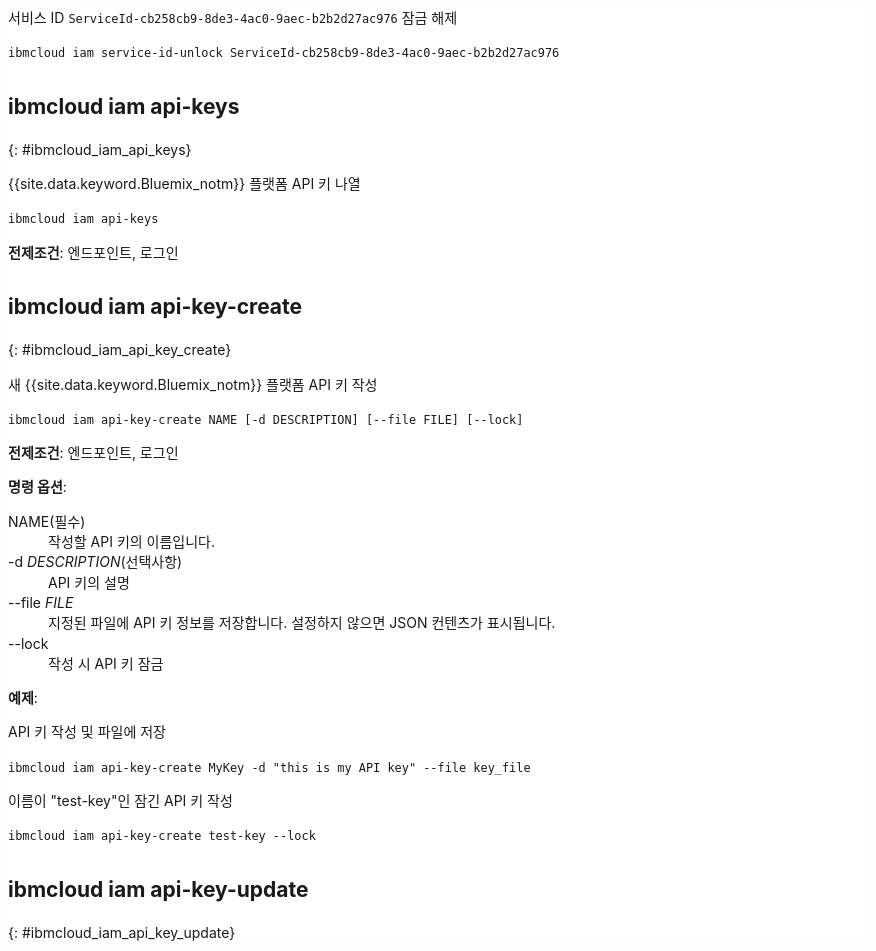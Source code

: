 서비스 ID `ServiceId-cb258cb9-8de3-4ac0-9aec-b2b2d27ac976` 잠금 해제

```
ibmcloud iam service-id-unlock ServiceId-cb258cb9-8de3-4ac0-9aec-b2b2d27ac976
```

## ibmcloud iam api-keys
{: #ibmcloud_iam_api_keys}

{{site.data.keyword.Bluemix_notm}} 플랫폼 API 키 나열

```
ibmcloud iam api-keys
```

<strong>전제조건</strong>: 엔드포인트, 로그인

## ibmcloud iam api-key-create
{: #ibmcloud_iam_api_key_create}

새 {{site.data.keyword.Bluemix_notm}} 플랫폼 API 키 작성

```
ibmcloud iam api-key-create NAME [-d DESCRIPTION] [--file FILE] [--lock]
```

<strong>전제조건</strong>: 엔드포인트, 로그인

<strong>명령 옵션</strong>:
<dl>
<dt>NAME(필수)</dt>
<dd>작성할 API 키의 이름입니다.</dd>
<dt>-d <i>DESCRIPTION</i>(선택사항)</dt>
<dd>API 키의 설명</dd>
<dt>--file <i>FILE</i></dt>
<dd>지정된 파일에 API 키 정보를 저장합니다. 설정하지 않으면 JSON 컨텐츠가 표시됩니다.</dd>
<dt>--lock</dt>
<dd>작성 시 API 키 잠금</dd>
</dl>

<strong>예제</strong>:

API 키 작성 및 파일에 저장

```
ibmcloud iam api-key-create MyKey -d "this is my API key" --file key_file
```

이름이 "test-key"인 잠긴 API 키 작성

```
ibmcloud iam api-key-create test-key --lock
```

## ibmcloud iam api-key-update
{: #ibmcloud_iam_api_key_update}
